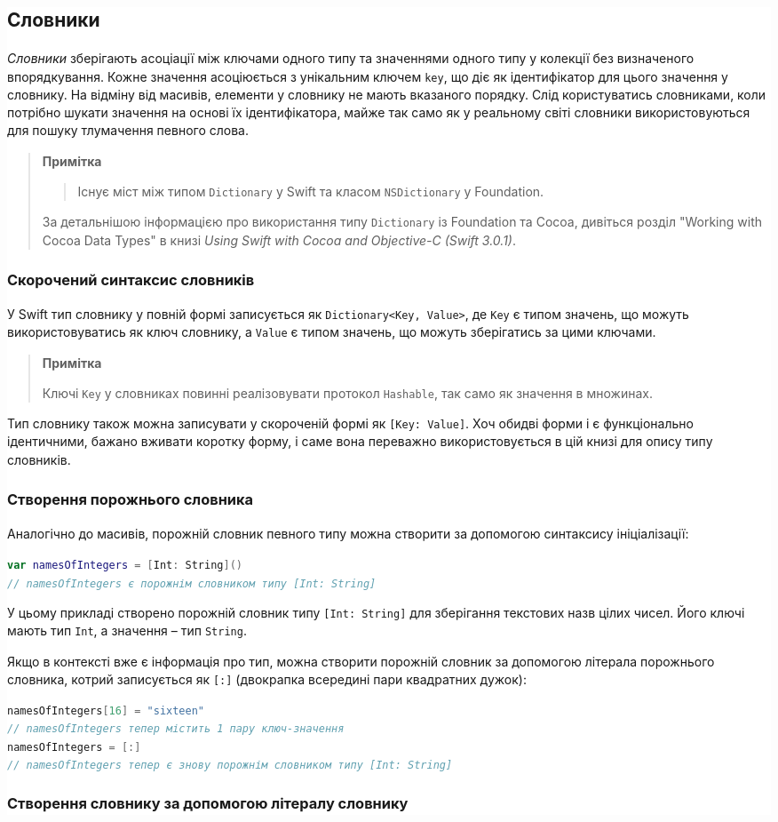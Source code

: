 ## Словники

_Словники_ зберігають асоціації між ключами одного типу та значеннями одного типу у колекції без визначеного впорядкування. Кожне значення асоціюється з унікальним ключем `key`, що діє як ідентифікатор для цього значення у словнику. На відміну від масивів, елементи у словнику не мають вказаного порядку. Слід користуватись словниками, коли потрібно шукати значення на основі їх ідентифікатора, майже так само як у реальному світі словники використовуються для пошуку тлумачення певного слова.

> **Примітка**
>
> > Існує міст між типом `Dictionary` у Swift та класом `NSDictionary` у Foundation.
>
> За детальнішою інформацією про використання типу `Dictionary` із Foundation та Cocoa, дивіться розділ "Working with Cocoa Data Types" в книзі _Using Swift with Cocoa and Objective-C \(Swift 3.0.1\)_.

### Скорочений синтаксис словників

У Swift тип словнику у повній формі записується як `Dictionary<Key, Value>`, де `Key` є типом значень, що можуть використовуватись як ключ словнику, а `Value` є типом значень, що можуть зберігатись за цими ключами.

> **Примітка**
>
> Ключі `Key` у словниках повинні реалізовувати протокол `Hashable`, так само як значення в множинах.

Тип словнику також можна записувати у скороченій формі як `[Key: Value]`. Хоч обидві форми і є функціонально ідентичними, бажано вживати коротку форму, і саме вона переважно використовується в цій книзі для опису типу словників.

### Створення порожнього словника

Аналогічно до масивів, порожній словник певного типу можна створити за допомогою синтаксису ініціалізації:

```swift
var namesOfIntegers = [Int: String]()
// namesOfIntegers є порожнім словником типу [Int: String]
```

У цьому прикладі створено порожній словник типу `[Int: String]` для зберігання текстових назв цілих чисел. Його ключі мають тип `Int`, а значення – тип `String`.

Якщо в контексті вже є інформація про тип, можна створити порожній словник за допомогою літерала порожнього словника, котрий записується як `[:]` \(двокрапка всередині пари квадратних дужок\):

```swift
namesOfIntegers[16] = "sixteen"
// namesOfIntegers тепер містить 1 пару ключ-значення
namesOfIntegers = [:]
// namesOfIntegers тепер є знову порожнім словником типу [Int: String]
```

### Створення словнику за допомогою літералу словнику
